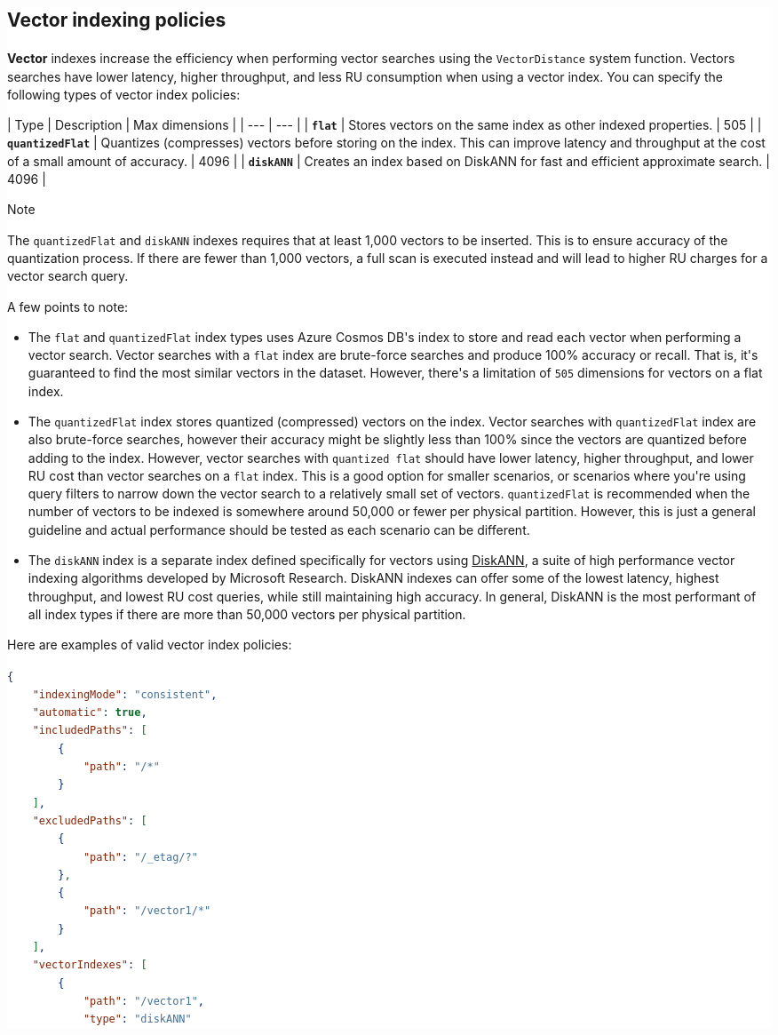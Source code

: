 
## Vector indexing policies

**Vector** indexes increase the efficiency when performing vector searches using the `VectorDistance` system function. Vectors searches have lower latency, higher throughput, and less RU consumption when using a vector index.  You can specify the following types of vector index policies:

| Type | Description | Max dimensions |
| --- | --- |
| **`flat`** | Stores vectors on the same index as other indexed properties. | 505 |
| **`quantizedFlat`** | Quantizes (compresses) vectors before storing on the index. This can improve latency and throughput at the cost of a small amount of accuracy. | 4096 |
| **`diskANN`** | Creates an index based on DiskANN for fast and efficient approximate search. | 4096 |

> [!NOTE]
> The `quantizedFlat` and `diskANN` indexes requires that at least 1,000 vectors to be inserted. This is to ensure accuracy of the quantization process. If there are fewer than 1,000 vectors, a full scan is executed instead and will lead to higher RU charges for a vector search query.

A few points to note:

- The `flat` and `quantizedFlat` index types uses Azure Cosmos DB's index to store and read each vector when performing a vector search. Vector searches with a `flat` index are brute-force searches and produce 100% accuracy or recall. That is, it's guaranteed to find the most similar vectors in the dataset. However, there's a limitation of `505` dimensions for vectors on a flat index.

- The `quantizedFlat` index stores quantized (compressed) vectors on the index. Vector searches with `quantizedFlat` index are also brute-force searches, however their accuracy might be slightly less than 100% since the vectors are quantized before adding to the index. However, vector searches with `quantized flat` should have lower latency, higher throughput, and lower RU cost than vector searches on a `flat` index. This is a good option for smaller scenarios, or scenarios where you're using query filters to narrow down the vector search to a relatively small set of vectors. `quantizedFlat` is recommended when the number of vectors to be indexed is somewhere around 50,000 or fewer per physical partition. However, this is just a general guideline and actual performance should be tested as each scenario can be different.

- The `diskANN` index is a separate index defined specifically for vectors using [DiskANN](https://www.microsoft.com/research/publication/diskann-fast-accurate-billion-point-nearest-neighbor-search-on-a-single-node/), a suite of high performance vector indexing algorithms developed by Microsoft Research. DiskANN indexes can offer some of the lowest latency, highest throughput, and lowest RU cost queries, while still maintaining high accuracy. In general, DiskANN is the most performant of all index types if there are more than 50,000 vectors per physical partition.

Here are examples of valid vector index policies:

```json
{
    "indexingMode": "consistent",
    "automatic": true,
    "includedPaths": [
        {
            "path": "/*"
        }
    ],
    "excludedPaths": [
        {
            "path": "/_etag/?"
        },
        {
            "path": "/vector1/*"
        }
    ],
    "vectorIndexes": [
        {
            "path": "/vector1",
            "type": "diskANN"
```